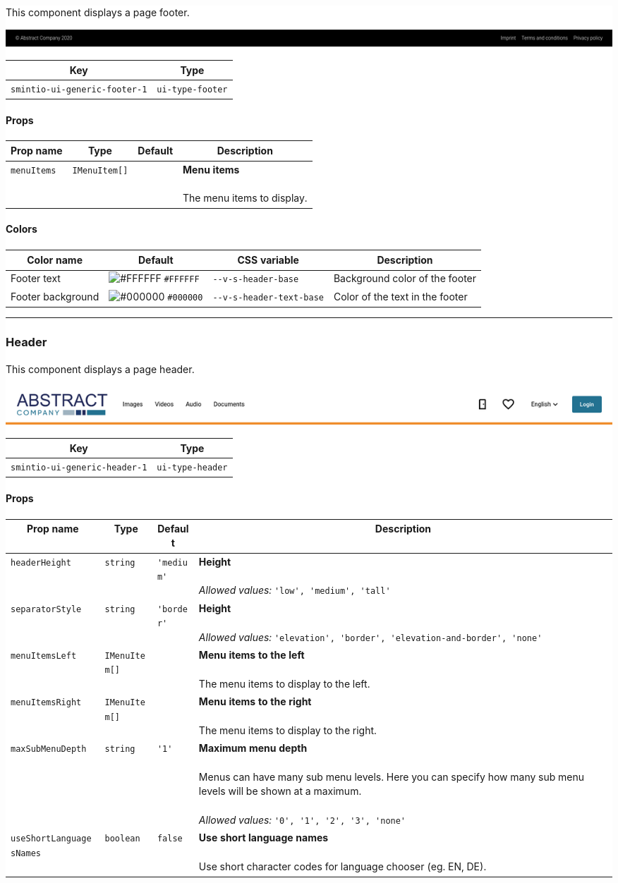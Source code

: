 This component displays a page footer.

![Footer](./images/ui-components/footer.png "Footer")

| Key                            | Type              |
|--------------------------------|-------------------|
| `smintio-ui-generic-footer-1`  | `ui-type-footer`  |

#### Props

| Prop name    | Type            | Default | Description                                        |
|--------------|-----------------|---------|----------------------------------------------------|
| `menuItems`  | `IMenuItem[]`   |         | **Menu items**<br/><br/>The menu items to display. |

#### Colors

| Color name        | Default                                                                    | CSS variable             | Description                     |
|-------------------|----------------------------------------------------------------------------|--------------------------|---------------------------------|
| Footer text       | ![#FFFFFF](https://via.placeholder.com/15/FFFFFF/000000?text=+) `#FFFFFF`  | `--v-s-header-base`      | Background color of the footer  |
| Footer background | ![#000000](https://via.placeholder.com/15/000000/000000?text=+) `#000000`  | `--v-s-header-text-base` | Color of the text in the footer |

---

### Header

This component displays a page header.

![Header](./images/ui-components/header.png "Header")

| Key                            | Type              |
|--------------------------------|-------------------|
| `smintio-ui-generic-header-1`  |  `ui-type-header` |

#### Props

| Prop name                | Type          | Default     | Description                                                                                                                                                                                              |
|--------------------------|---------------|-------------|----------------------------------------------------------------------------------------------------------------------------------------------------------------------------------------------------------|
| `headerHeight`           | `string`      | `'medium'`  | **Height**<br/><br/>*Allowed values:* `'low', 'medium', 'tall'`                                                                                                                                          |
| `separatorStyle`         | `string`      | `'border'`  | **Height**<br/><br/>*Allowed values:* `'elevation', 'border', 'elevation-and-border', 'none'`                                                                                                            |
| `menuItemsLeft`          | `IMenuItem[]` |             | **Menu items to the left**<br/><br/>The menu items to display to the left.                                                                                                                               |
| `menuItemsRight`         | `IMenuItem[]` |             | **Menu items to the right**<br/><br/>The menu items to display to the right.                                                                                                                             |
| `maxSubMenuDepth`        | `string`      | `'1'`       | **Maximum menu depth**<br/><br/>Menus can have many sub menu levels. Here you can specify how many sub menu levels will be shown at a maximum. <br/><br/> *Allowed values:* `'0', '1', '2', '3', 'none'` | 
| `useShortLanguagesNames` | `boolean`     | `false`     | **Use short language names**<br/><br/>Use short character codes for language chooser (eg. EN, DE).                                                                                                       | 

